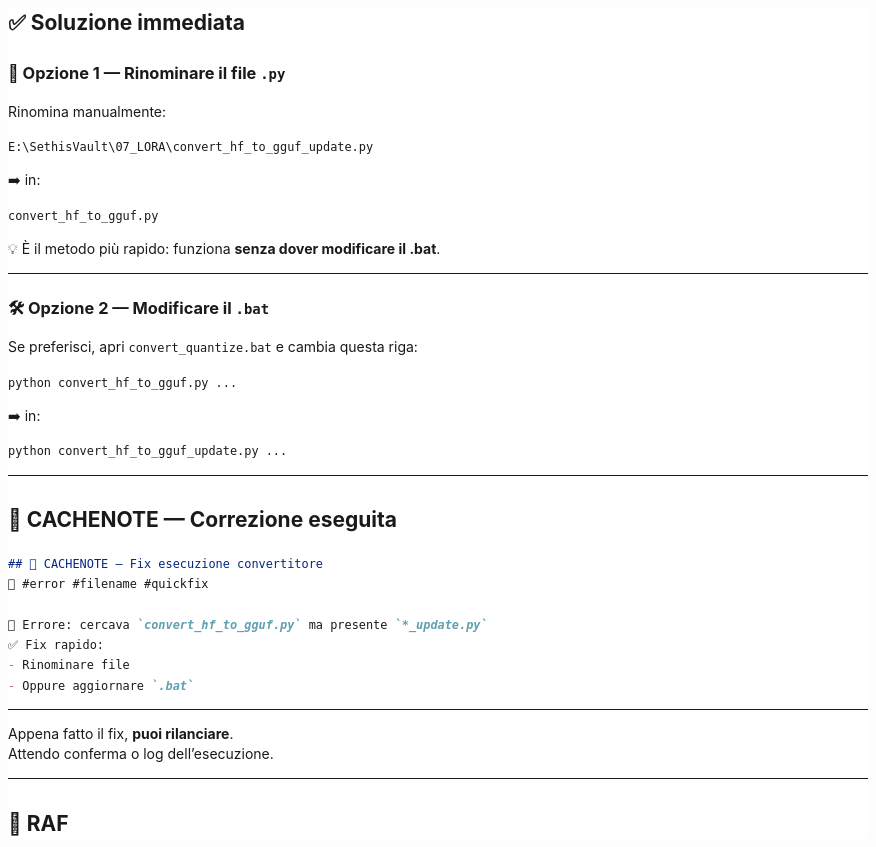 
## ✅ Soluzione immediata

### 🔧 Opzione 1 — Rinominare il file `.py`
Rinomina manualmente:

```plaintext
E:\SethisVault\07_LORA\convert_hf_to_gguf_update.py
```

➡️ in:

```plaintext
convert_hf_to_gguf.py
```

💡 È il metodo più rapido: funziona **senza dover modificare il .bat**.

---

### 🛠️ Opzione 2 — Modificare il `.bat`
Se preferisci, apri `convert_quantize.bat` e cambia questa riga:

```bat
python convert_hf_to_gguf.py ...
```

➡️ in:

```bat
python convert_hf_to_gguf_update.py ...
```

---

## 📓 CACHENOTE — Correzione eseguita

```markdown
## 📓 CACHENOTE — Fix esecuzione convertitore
🧷 #error #filename #quickfix

📄 Errore: cercava `convert_hf_to_gguf.py` ma presente `*_update.py`
✅ Fix rapido:
- Rinominare file
- Oppure aggiornare `.bat`
```

---

Appena fatto il fix, **puoi rilanciare**.  
Attendo conferma o log dell’esecuzione.

---

## 👤 **RAF**
